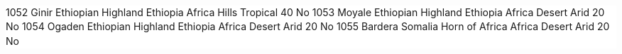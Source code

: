 <th></th>
<th></th>
</tr>
<tr class="odd">
<th>1052</th>
<th>Ginir</th>
<th>Ethiopian Highland</th>
<th>Ethiopia</th>
<th>Africa</th>
<th>Hills</th>
<th>Tropical</th>
<th>40</th>
<th>No</th>
<th></th>
<th></th>
<th></th>
<th></th>
<th></th>
<th></th>
</tr>
<tr class="even">
<th>1053</th>
<th>Moyale</th>
<th>Ethiopian Highland</th>
<th>Ethiopia</th>
<th>Africa</th>
<th>Desert</th>
<th>Arid</th>
<th>20</th>
<th>No</th>
<th></th>
<th></th>
<th></th>
<th></th>
<th></th>
<th></th>
</tr>
<tr class="odd">
<th>1054</th>
<th>Ogaden</th>
<th>Ethiopian Highland</th>
<th>Ethiopia</th>
<th>Africa</th>
<th>Desert</th>
<th>Arid</th>
<th>20</th>
<th>No</th>
<th></th>
<th></th>
<th></th>
<th></th>
<th></th>
<th></th>
</tr>
<tr class="even">
<th>1055</th>
<th>Bardera</th>
<th>Somalia</th>
<th>Horn of Africa</th>
<th>Africa</th>
<th>Desert</th>
<th>Arid</th>
<th>20</th>
<th>No</th>